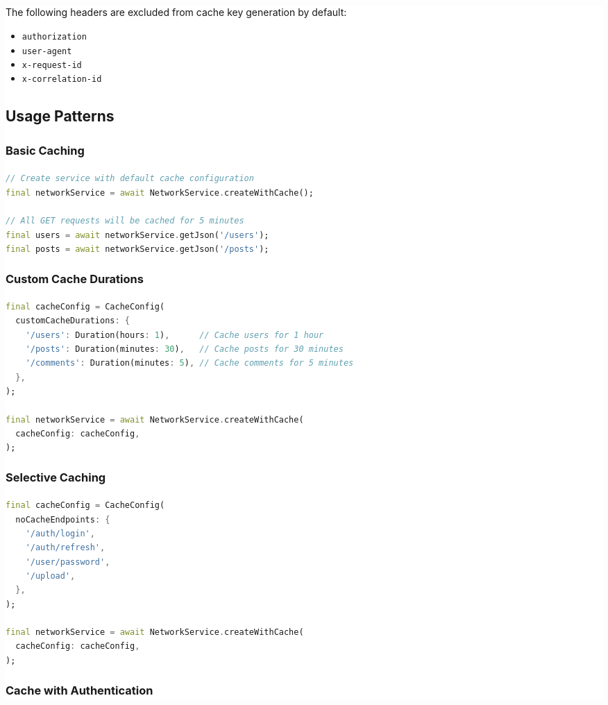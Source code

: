 The following headers are excluded from cache key generation by default:
- `authorization`
- `user-agent`
- `x-request-id`
- `x-correlation-id`

## Usage Patterns

### Basic Caching

```dart
// Create service with default cache configuration
final networkService = await NetworkService.createWithCache();

// All GET requests will be cached for 5 minutes
final users = await networkService.getJson('/users');
final posts = await networkService.getJson('/posts');
```

### Custom Cache Durations

```dart
final cacheConfig = CacheConfig(
  customCacheDurations: {
    '/users': Duration(hours: 1),      // Cache users for 1 hour
    '/posts': Duration(minutes: 30),   // Cache posts for 30 minutes
    '/comments': Duration(minutes: 5), // Cache comments for 5 minutes
  },
);

final networkService = await NetworkService.createWithCache(
  cacheConfig: cacheConfig,
);
```

### Selective Caching

```dart
final cacheConfig = CacheConfig(
  noCacheEndpoints: {
    '/auth/login',
    '/auth/refresh',
    '/user/password',
    '/upload',
  },
);

final networkService = await NetworkService.createWithCache(
  cacheConfig: cacheConfig,
);
```

### Cache with Authentication

